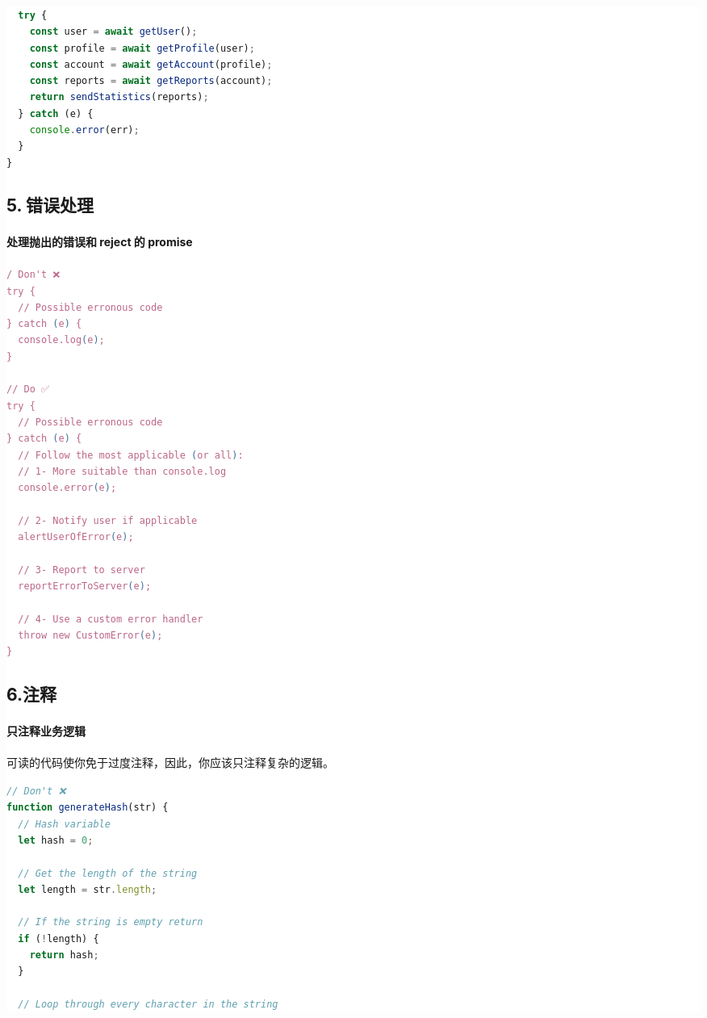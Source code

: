 ```js
  try {
    const user = await getUser();
    const profile = await getProfile(user);
    const account = await getAccount(profile);
    const reports = await getReports(account);
    return sendStatistics(reports);
  } catch (e) {
    console.error(err);
  }
}
```

## 5. 错误处理

#### 处理抛出的错误和 reject 的 promise

```js
/ Don't ❌
try {
  // Possible erronous code
} catch (e) {
  console.log(e);
}

// Do ✅
try {
  // Possible erronous code
} catch (e) {
  // Follow the most applicable (or all):
  // 1- More suitable than console.log
  console.error(e);

  // 2- Notify user if applicable
  alertUserOfError(e);

  // 3- Report to server
  reportErrorToServer(e);

  // 4- Use a custom error handler
  throw new CustomError(e);
}
```

## 6.注释

#### 只注释业务逻辑

可读的代码使你免于过度注释，因此，你应该只注释复杂的逻辑。

```js
// Don't ❌
function generateHash(str) {
  // Hash variable
  let hash = 0;

  // Get the length of the string
  let length = str.length;

  // If the string is empty return
  if (!length) {
    return hash;
  }

  // Loop through every character in the string
```